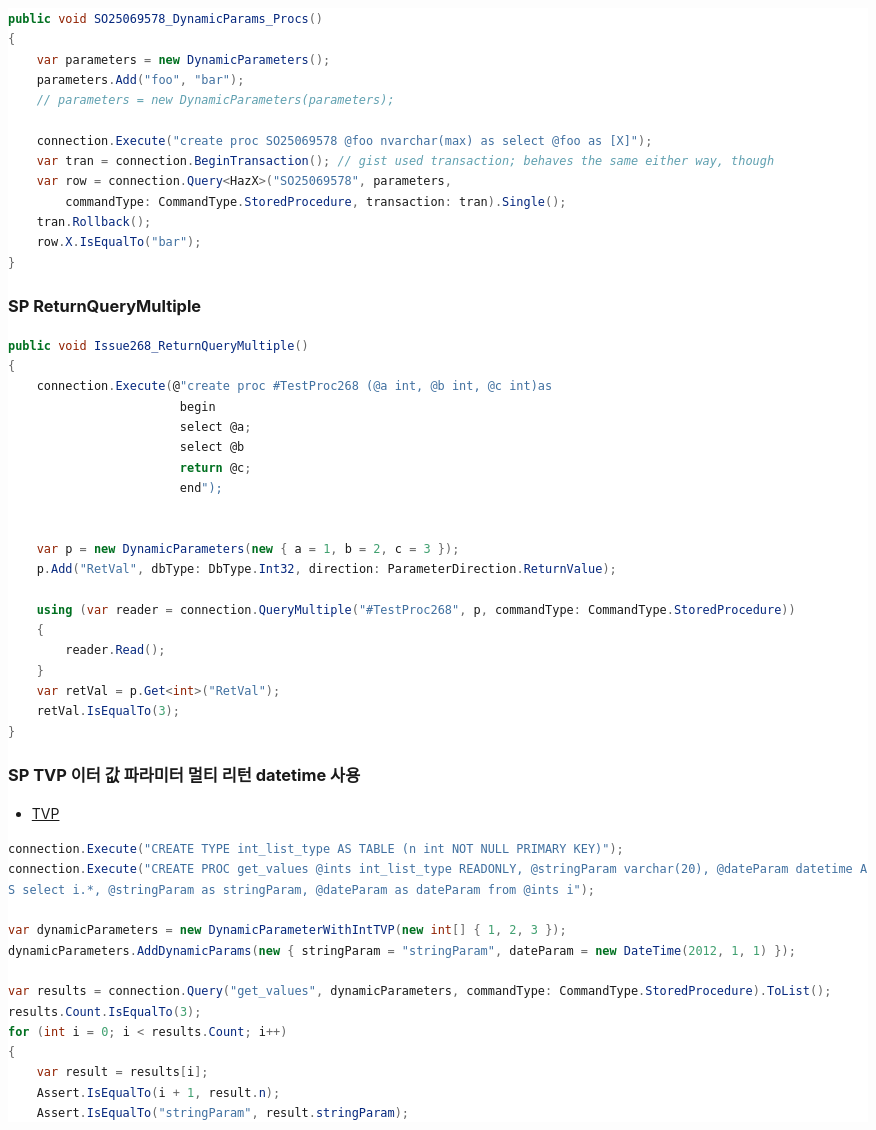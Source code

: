 ```C#
public void SO25069578_DynamicParams_Procs()
{
	var parameters = new DynamicParameters();
	parameters.Add("foo", "bar");
	// parameters = new DynamicParameters(parameters);

	connection.Execute("create proc SO25069578 @foo nvarchar(max) as select @foo as [X]");
	var tran = connection.BeginTransaction(); // gist used transaction; behaves the same either way, though
	var row = connection.Query<HazX>("SO25069578", parameters,
		commandType: CommandType.StoredProcedure, transaction: tran).Single();
	tran.Rollback();
	row.X.IsEqualTo("bar");
}
```


### SP ReturnQueryMultiple

```C#
public void Issue268_ReturnQueryMultiple()
{
	connection.Execute(@"create proc #TestProc268 (@a int, @b int, @c int)as
						begin
						select @a;
						select @b
						return @c;
						end");


	var p = new DynamicParameters(new { a = 1, b = 2, c = 3 });
	p.Add("RetVal", dbType: DbType.Int32, direction: ParameterDirection.ReturnValue);

	using (var reader = connection.QueryMultiple("#TestProc268", p, commandType: CommandType.StoredProcedure))
	{
		reader.Read();
	}
	var retVal = p.Get<int>("RetVal");
	retVal.IsEqualTo(3);
}
```


### SP TVP 이터 값 파라미터 멀티 리턴 datetime 사용
- [TVP](https://msdn.microsoft.com/ja-jp/library/bb510489(v=sql.120).aspx)

```C#
connection.Execute("CREATE TYPE int_list_type AS TABLE (n int NOT NULL PRIMARY KEY)");
connection.Execute("CREATE PROC get_values @ints int_list_type READONLY, @stringParam varchar(20), @dateParam datetime AS select i.*, @stringParam as stringParam, @dateParam as dateParam from @ints i");

var dynamicParameters = new DynamicParameterWithIntTVP(new int[] { 1, 2, 3 });
dynamicParameters.AddDynamicParams(new { stringParam = "stringParam", dateParam = new DateTime(2012, 1, 1) });

var results = connection.Query("get_values", dynamicParameters, commandType: CommandType.StoredProcedure).ToList();
results.Count.IsEqualTo(3);
for (int i = 0; i < results.Count; i++)
{
	var result = results[i];
	Assert.IsEqualTo(i + 1, result.n);
	Assert.IsEqualTo("stringParam", result.stringParam);
```